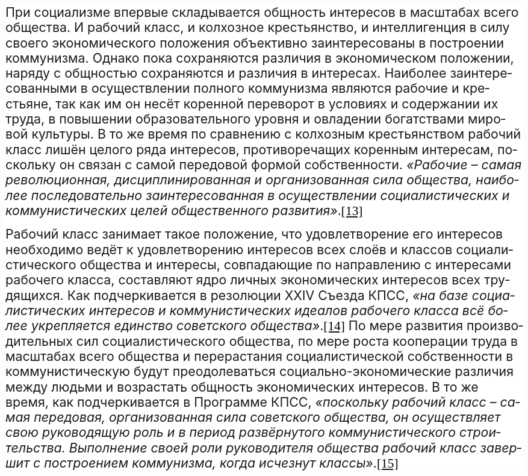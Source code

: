 <p class="MsoBodyText"><span lang="RU" style="font-size:16.0pt;line-height:115%">При
социализме впервые складывается общность интересов в масштабах всего общества.
И рабочий класс, и колхозное крестьянство, и интеллигенция в силу своего
экономического положения объективно заинтересованы в построении коммунизма.
Однако пока сохраняются различия в экономическом положении, наряду с общностью
сохраняются и различия в интересах. Наиболее заинтересованными в осуществлении
полного коммунизма являются рабочие и крестьяне, так как им он несёт коренной
переворот в условиях и содержании их труда, в повышении образовательного уровня
и овладении богатствами мировой культуры. В то же время по сравнению с
колхозным крестьянством рабочий класс лишён целого ряда интересов,
противоречащих коренным интересам, поскольку он связан с самой передовой формой
собственности. <i>«Рабочие – самая революционная, дисциплинированная и
организованная сила общества, наиболее последовательно заинтересованная в
осуществлении социалистических и коммунистических целей общественного развития»</i>.<a style="mso-footnote-id:ftn13" href="file:///D:/!RPR/!DIALECTX/REDBOOK/POPOV/DOC/DOC/1.docx#_ftn13" name="_ftnref13" title=""><span class="a0"><span style="mso-special-character:footnote"><span class="a0"><span lang="RU" style="font-size:16.0pt;font-family:&quot;Liberation Serif&quot;,serif;
mso-fareast-font-family:&quot;Times New Roman&quot;;mso-bidi-font-family:&quot;Times New Roman&quot;;
color:black;mso-ansi-language:RU;mso-fareast-language:RU;mso-bidi-language:
RU">[13]</span></span></span></span></a><o:p></o:p></span></p>

<p class="MsoBodyText"><span lang="RU" style="font-size:16.0pt;line-height:115%">Рабочий
класс занимает такое положение, что удовлетворение его интересов необходимо
ведёт к удовлетворению интересов всех слоёв и классов социалистического
общества и интересы, совпадающие по направлению с интересами рабочего класса,
составляют ядро личных экономических интересов всех трудящихся. Как
подчеркивается в резолюции XXIV Съезда КПСС, <i>«на базе социалистических
интересов и коммунистических идеалов рабочего класса всё более укрепляется
единство советского общества»</i>.<a style="mso-footnote-id:ftn14" href="file:///D:/!RPR/!DIALECTX/REDBOOK/POPOV/DOC/DOC/1.docx#_ftn14" name="_ftnref14" title=""><span class="a0"><span style="mso-special-character:
footnote"><span class="a0"><span lang="RU" style="font-size:16.0pt;font-family:&quot;Liberation Serif&quot;,serif;mso-fareast-font-family:
&quot;Times New Roman&quot;;mso-bidi-font-family:&quot;Times New Roman&quot;;color:black;
mso-ansi-language:RU;mso-fareast-language:RU;mso-bidi-language:RU">[14]</span></span></span></span></a>
По мере развития производительных сил социалистического общества, по мере роста
кооперации труда в масштабах всего общества и перерастания социалистической
собственности в коммунистическую будут преодолеваться социально-экономические
различия между людьми и возрастать общность экономических интересов. В то же
время, как подчеркивается в Программе КПСС, <i>«поскольку рабочий класс – самая
передовая, организованная сила советского общества, он осуществляет свою
руководящую роль и в период развёрнутого коммунистического строительства.
Выполнение своей роли руководителя общества рабочий класс завершит с
построением коммунизма, когда исчезнут классы»</i>.<a style="mso-footnote-id:
ftn15" href="file:///D:/!RPR/!DIALECTX/REDBOOK/POPOV/DOC/DOC/1.docx#_ftn15" name="_ftnref15" title=""><span class="a0"><span style="mso-special-character:footnote"><span class="a0"><span lang="RU" style="font-size:16.0pt;font-family:&quot;Liberation Serif&quot;,serif;
mso-fareast-font-family:&quot;Times New Roman&quot;;mso-bidi-font-family:&quot;Times New Roman&quot;;
color:black;mso-ansi-language:RU;mso-fareast-language:RU;mso-bidi-language:
RU">[15]</span></span></span></span></a><o:p></o:p></span></p>
